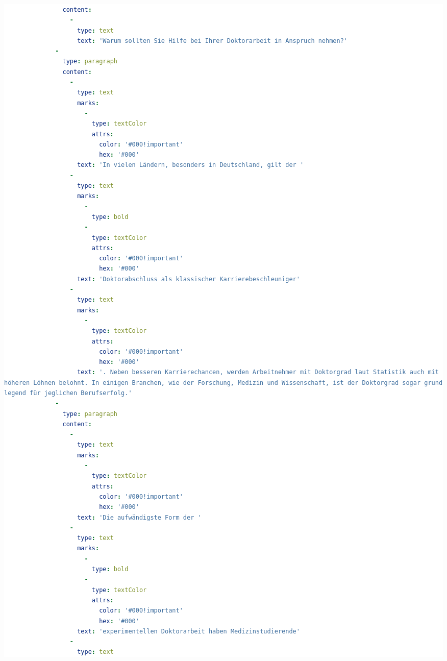 ```yaml
                content:
                  -
                    type: text
                    text: 'Warum sollten Sie Hilfe bei Ihrer Doktorarbeit in Anspruch nehmen?'
              -
                type: paragraph
                content:
                  -
                    type: text
                    marks:
                      -
                        type: textColor
                        attrs:
                          color: '#000!important'
                          hex: '#000'
                    text: 'In vielen Ländern, besonders in Deutschland, gilt der '
                  -
                    type: text
                    marks:
                      -
                        type: bold
                      -
                        type: textColor
                        attrs:
                          color: '#000!important'
                          hex: '#000'
                    text: 'Doktorabschluss als klassischer Karrierebeschleuniger'
                  -
                    type: text
                    marks:
                      -
                        type: textColor
                        attrs:
                          color: '#000!important'
                          hex: '#000'
                    text: '. Neben besseren Karrierechancen, werden Arbeitnehmer mit Doktorgrad laut Statistik auch mit höheren Löhnen belohnt. In einigen Branchen, wie der Forschung, Medizin und Wissenschaft, ist der Doktorgrad sogar grundlegend für jeglichen Berufserfolg.'
              -
                type: paragraph
                content:
                  -
                    type: text
                    marks:
                      -
                        type: textColor
                        attrs:
                          color: '#000!important'
                          hex: '#000'
                    text: 'Die aufwändigste Form der '
                  -
                    type: text
                    marks:
                      -
                        type: bold
                      -
                        type: textColor
                        attrs:
                          color: '#000!important'
                          hex: '#000'
                    text: 'experimentellen Doktorarbeit haben Medizinstudierende'
                  -
                    type: text
```